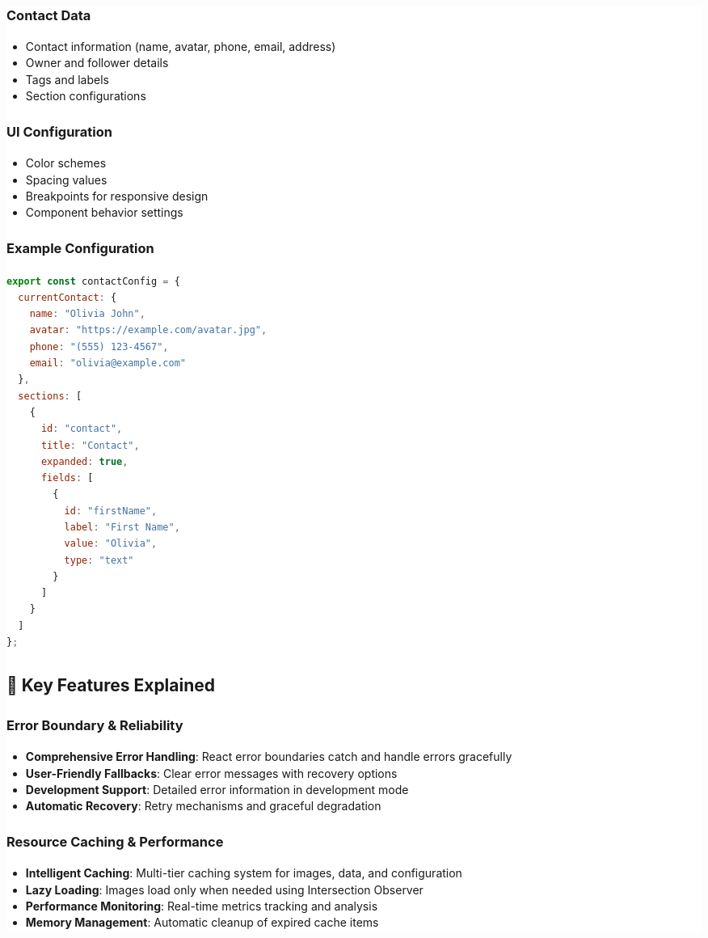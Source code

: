 ### Contact Data
- Contact information (name, avatar, phone, email, address)
- Owner and follower details
- Tags and labels
- Section configurations

### UI Configuration
- Color schemes
- Spacing values
- Breakpoints for responsive design
- Component behavior settings

### Example Configuration
```javascript
export const contactConfig = {
  currentContact: {
    name: "Olivia John",
    avatar: "https://example.com/avatar.jpg",
    phone: "(555) 123-4567",
    email: "olivia@example.com"
  },
  sections: [
    {
      id: "contact",
      title: "Contact",
      expanded: true,
      fields: [
        {
          id: "firstName",
          label: "First Name",
          value: "Olivia",
          type: "text"
        }
      ]
    }
  ]
};
```

## 🎯 Key Features Explained

### Error Boundary & Reliability
- **Comprehensive Error Handling**: React error boundaries catch and handle errors gracefully
- **User-Friendly Fallbacks**: Clear error messages with recovery options
- **Development Support**: Detailed error information in development mode
- **Automatic Recovery**: Retry mechanisms and graceful degradation

### Resource Caching & Performance
- **Intelligent Caching**: Multi-tier caching system for images, data, and configuration
- **Lazy Loading**: Images load only when needed using Intersection Observer
- **Performance Monitoring**: Real-time metrics tracking and analysis
- **Memory Management**: Automatic cleanup of expired cache items
